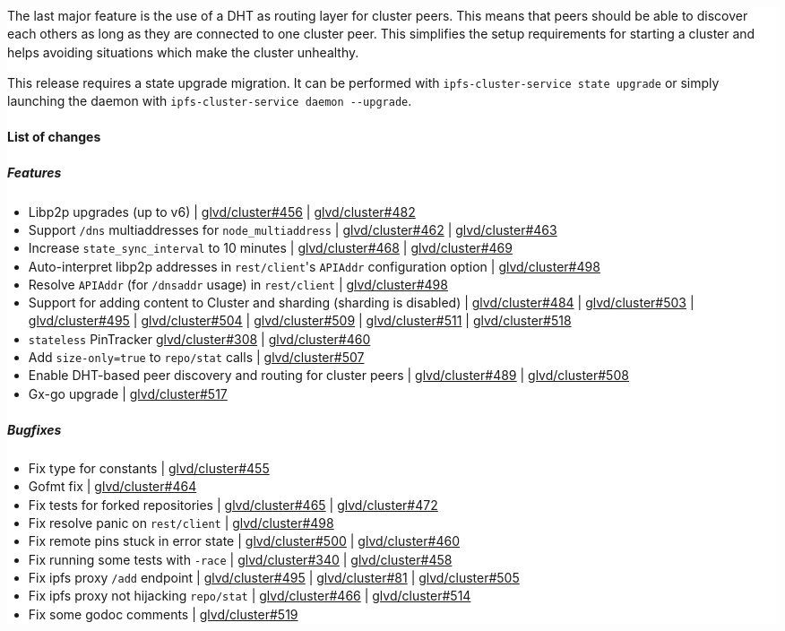 The last major feature is the use of a DHT as routing layer for cluster peers. This means that peers should be able to discover each others as long as they are connected to one cluster peer. This simplifies the setup requirements for starting a cluster and helps avoiding situations which make the cluster unhealthy.

This release requires a state upgrade migration. It can be performed with `ipfs-cluster-service state upgrade` or simply launching the daemon with `ipfs-cluster-service daemon --upgrade`.

#### List of changes

##### Features

  * Libp2p upgrades (up to v6) | [glvd/cluster#456](https://github.com/glvd/cluster/issues/456) | [glvd/cluster#482](https://github.com/glvd/cluster/issues/482)
  * Support `/dns` multiaddresses for `node_multiaddress` | [glvd/cluster#462](https://github.com/glvd/cluster/issues/462) | [glvd/cluster#463](https://github.com/glvd/cluster/issues/463)
  * Increase `state_sync_interval` to 10 minutes | [glvd/cluster#468](https://github.com/glvd/cluster/issues/468) | [glvd/cluster#469](https://github.com/glvd/cluster/issues/469)
  * Auto-interpret libp2p addresses in `rest/client`'s `APIAddr` configuration option | [glvd/cluster#498](https://github.com/glvd/cluster/issues/498)
  * Resolve `APIAddr` (for `/dnsaddr` usage) in `rest/client` | [glvd/cluster#498](https://github.com/glvd/cluster/issues/498)
  * Support for adding content to Cluster and sharding (sharding is disabled) | [glvd/cluster#484](https://github.com/glvd/cluster/issues/484) | [glvd/cluster#503](https://github.com/glvd/cluster/issues/503) | [glvd/cluster#495](https://github.com/glvd/cluster/issues/495) | [glvd/cluster#504](https://github.com/glvd/cluster/issues/504) | [glvd/cluster#509](https://github.com/glvd/cluster/issues/509) | [glvd/cluster#511](https://github.com/glvd/cluster/issues/511) | [glvd/cluster#518](https://github.com/glvd/cluster/issues/518)
  * `stateless` PinTracker [glvd/cluster#308](https://github.com/glvd/cluster/issues/308) | [glvd/cluster#460](https://github.com/glvd/cluster/issues/460)
  * Add `size-only=true` to `repo/stat` calls | [glvd/cluster#507](https://github.com/glvd/cluster/issues/507)
  * Enable DHT-based peer discovery and routing for cluster peers | [glvd/cluster#489](https://github.com/glvd/cluster/issues/489) | [glvd/cluster#508](https://github.com/glvd/cluster/issues/508)
  * Gx-go upgrade | [glvd/cluster#517](https://github.com/glvd/cluster/issues/517)

##### Bugfixes

  * Fix type for constants | [glvd/cluster#455](https://github.com/glvd/cluster/issues/455)
  * Gofmt fix | [glvd/cluster#464](https://github.com/glvd/cluster/issues/464)
  * Fix tests for forked repositories | [glvd/cluster#465](https://github.com/glvd/cluster/issues/465) | [glvd/cluster#472](https://github.com/glvd/cluster/issues/472)
  * Fix resolve panic on `rest/client` | [glvd/cluster#498](https://github.com/glvd/cluster/issues/498)
  * Fix remote pins stuck in error state | [glvd/cluster#500](https://github.com/glvd/cluster/issues/500) | [glvd/cluster#460](https://github.com/glvd/cluster/issues/460)
  * Fix running some tests with `-race` | [glvd/cluster#340](https://github.com/glvd/cluster/issues/340) | [glvd/cluster#458](https://github.com/glvd/cluster/issues/458)
  * Fix ipfs proxy `/add` endpoint | [glvd/cluster#495](https://github.com/glvd/cluster/issues/495) | [glvd/cluster#81](https://github.com/glvd/cluster/issues/81) | [glvd/cluster#505](https://github.com/glvd/cluster/issues/505)
  * Fix ipfs proxy not hijacking `repo/stat` | [glvd/cluster#466](https://github.com/glvd/cluster/issues/466) | [glvd/cluster#514](https://github.com/glvd/cluster/issues/514)
  * Fix some godoc comments | [glvd/cluster#519](https://github.com/glvd/cluster/issues/519)
